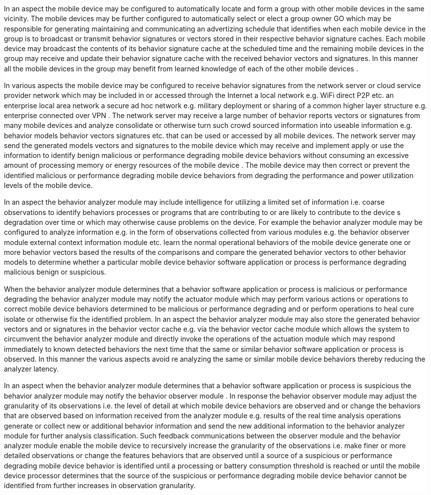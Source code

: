 In an aspect the mobile device may be configured to automatically locate and form a group with other mobile devices in the same vicinity. The mobile devices may be further configured to automatically select or elect a group owner GO which may be responsible for generating maintaining and communicating an advertizing schedule that identifies when each mobile device in the group is to broadcast or transmit behavior signatures or vectors stored in their respective behavior signature caches. Each mobile device may broadcast the contents of its behavior signature cache at the scheduled time and the remaining mobile devices in the group may receive and update their behavior signature cache with the received behavior vectors and signatures. In this manner all the mobile devices in the group may benefit from learned knowledge of each of the other mobile devices .

In various aspects the mobile device may be configured to receive behavior signatures from the network server or cloud service provider network which may be included in or accessed through the Internet a local network e.g. WiFi direct P2P etc. an enterprise local area network a secure ad hoc network e.g. military deployment or sharing of a common higher layer structure e.g. enterprise connected over VPN . The network server may receive a large number of behavior reports vectors or signatures from many mobile devices and analyze consolidate or otherwise turn such crowd sourced information into useable information e.g. behavior models behavior vectors signatures etc. that can be used or accessed by all mobile devices. The network server may send the generated models vectors and signatures to the mobile device which may receive and implement apply or use the information to identify benign malicious or performance degrading mobile device behaviors without consuming an excessive amount of processing memory or energy resources of the mobile device . The mobile device may then correct or prevent the identified malicious or performance degrading mobile device behaviors from degrading the performance and power utilization levels of the mobile device.

In an aspect the behavior analyzer module may include intelligence for utilizing a limited set of information i.e. coarse observations to identify behaviors processes or programs that are contributing to or are likely to contribute to the device s degradation over time or which may otherwise cause problems on the device. For example the behavior analyzer module may be configured to analyze information e.g. in the form of observations collected from various modules e.g. the behavior observer module external context information module etc. learn the normal operational behaviors of the mobile device generate one or more behavior vectors based the results of the comparisons and compare the generated behavior vectors to other behavior models to determine whether a particular mobile device behavior software application or process is performance degrading malicious benign or suspicious.

When the behavior analyzer module determines that a behavior software application or process is malicious or performance degrading the behavior analyzer module may notify the actuator module which may perform various actions or operations to correct mobile device behaviors determined to be malicious or performance degrading and or perform operations to heal cure isolate or otherwise fix the identified problem. In an aspect the behavior analyzer module may also store the generated behavior vectors and or signatures in the behavior vector cache e.g. via the behavior vector cache module which allows the system to circumvent the behavior analyzer module and directly invoke the operations of the actuation module which may respond immediately to known detected behaviors the next time that the same or similar behavior software application or process is observed. In this manner the various aspects avoid re analyzing the same or similar mobile device behaviors thereby reducing the analyzer latency.

In an aspect when the behavior analyzer module determines that a behavior software application or process is suspicious the behavior analyzer module may notify the behavior observer module . In response the behavior observer module may adjust the granularity of its observations i.e. the level of detail at which mobile device behaviors are observed and or change the behaviors that are observed based on information received from the analyzer module e.g. results of the real time analysis operations generate or collect new or additional behavior information and send the new additional information to the behavior analyzer module for further analysis classification. Such feedback communications between the observer module and the behavior analyzer module enable the mobile device to recursively increase the granularity of the observations i.e. make finer or more detailed observations or change the features behaviors that are observed until a source of a suspicious or performance degrading mobile device behavior is identified until a processing or battery consumption threshold is reached or until the mobile device processor determines that the source of the suspicious or performance degrading mobile device behavior cannot be identified from further increases in observation granularity.
